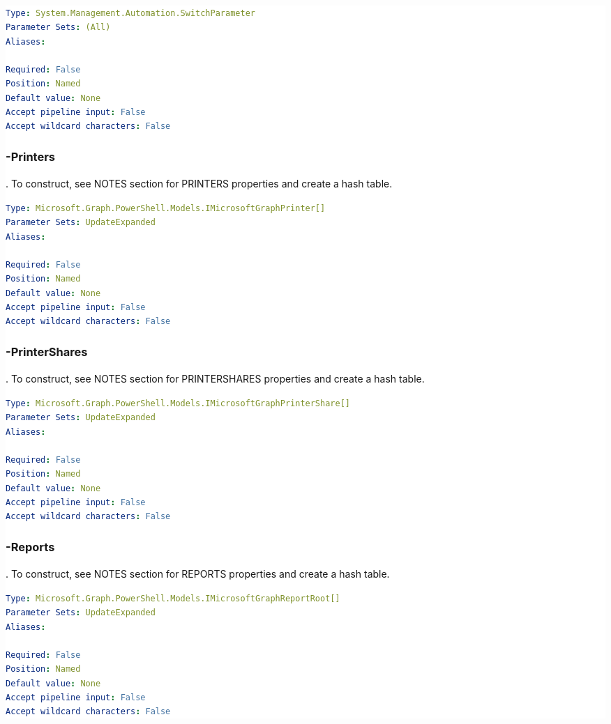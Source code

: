 ```yaml
Type: System.Management.Automation.SwitchParameter
Parameter Sets: (All)
Aliases:

Required: False
Position: Named
Default value: None
Accept pipeline input: False
Accept wildcard characters: False
```

### -Printers
.
To construct, see NOTES section for PRINTERS properties and create a hash table.

```yaml
Type: Microsoft.Graph.PowerShell.Models.IMicrosoftGraphPrinter[]
Parameter Sets: UpdateExpanded
Aliases:

Required: False
Position: Named
Default value: None
Accept pipeline input: False
Accept wildcard characters: False
```

### -PrinterShares
.
To construct, see NOTES section for PRINTERSHARES properties and create a hash table.

```yaml
Type: Microsoft.Graph.PowerShell.Models.IMicrosoftGraphPrinterShare[]
Parameter Sets: UpdateExpanded
Aliases:

Required: False
Position: Named
Default value: None
Accept pipeline input: False
Accept wildcard characters: False
```

### -Reports
.
To construct, see NOTES section for REPORTS properties and create a hash table.

```yaml
Type: Microsoft.Graph.PowerShell.Models.IMicrosoftGraphReportRoot[]
Parameter Sets: UpdateExpanded
Aliases:

Required: False
Position: Named
Default value: None
Accept pipeline input: False
Accept wildcard characters: False
```
